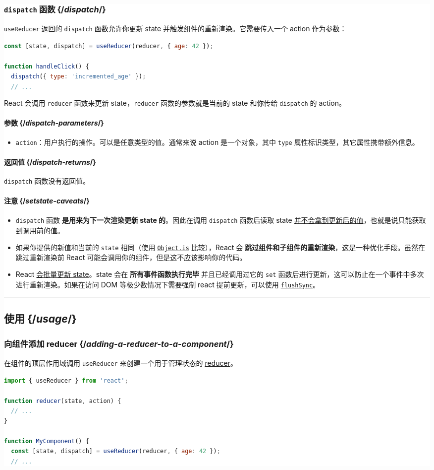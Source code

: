 
### `dispatch` 函数 {/*dispatch*/}

`useReducer` 返回的 `dispatch` 函数允许你更新 state 并触发组件的重新渲染。它需要传入一个 action 作为参数：

```js
const [state, dispatch] = useReducer(reducer, { age: 42 });

function handleClick() {
  dispatch({ type: 'incremented_age' });
  // ...
```

React 会调用 `reducer` 函数来更新 state，`reducer` 函数的参数就是当前的 state 和你传给 `dispatch` 的 action。

#### 参数 {/*dispatch-parameters*/}

* `action`：用户执行的操作。可以是任意类型的值。通常来说 action 是一个对象，其中 `type` 属性标识类型，其它属性携带额外信息。

#### 返回值 {/*dispatch-returns*/}

`dispatch` 函数没有返回值。

#### 注意 {/*setstate-caveats*/}

* `dispatch` 函数 **是用来为下一次渲染更新 state 的**。因此在调用 `dispatch` 函数后读取 state [并不会拿到更新后的值](#ive-dispatched-an-action-but-logging-gives-me-the-old-state-value)，也就是说只能获取到调用前的值。

* 如果你提供的新值和当前的 `state` 相同（使用 [`Object.is`](https://developer.mozilla.org/zh-CN/docs/Web/JavaScript/Reference/Global_Objects/Object/is) 比较），React 会 **跳过组件和子组件的重新渲染**，这是一种优化手段。虽然在跳过重新渲染前 React 可能会调用你的组件，但是这不应该影响你的代码。

* React [会批量更新 state](/learn/queueing-a-series-of-state-updates)。state 会在 **所有事件函数执行完毕** 并且已经调用过它的 `set` 函数后进行更新，这可以防止在一个事件中多次进行重新渲染。如果在访问 DOM 等极少数情况下需要强制 react 提前更新，可以使用 [`flushSync`](/reference/react-dom/flushSync)。

---

## 使用 {/*usage*/}

### 向组件添加 reducer {/*adding-a-reducer-to-a-component*/}

在组件的顶层作用域调用 `useReducer` 来创建一个用于管理状态的 [reducer](/learn/extracting-state-logic-into-a-reducer)。

```js [[1, 8, "state"], [2, 8, "dispatch"], [4, 8, "reducer"], [3, 8, "{ age: 42 }"]]
import { useReducer } from 'react';

function reducer(state, action) {
  // ...
}

function MyComponent() {
  const [state, dispatch] = useReducer(reducer, { age: 42 });
  // ...
```
